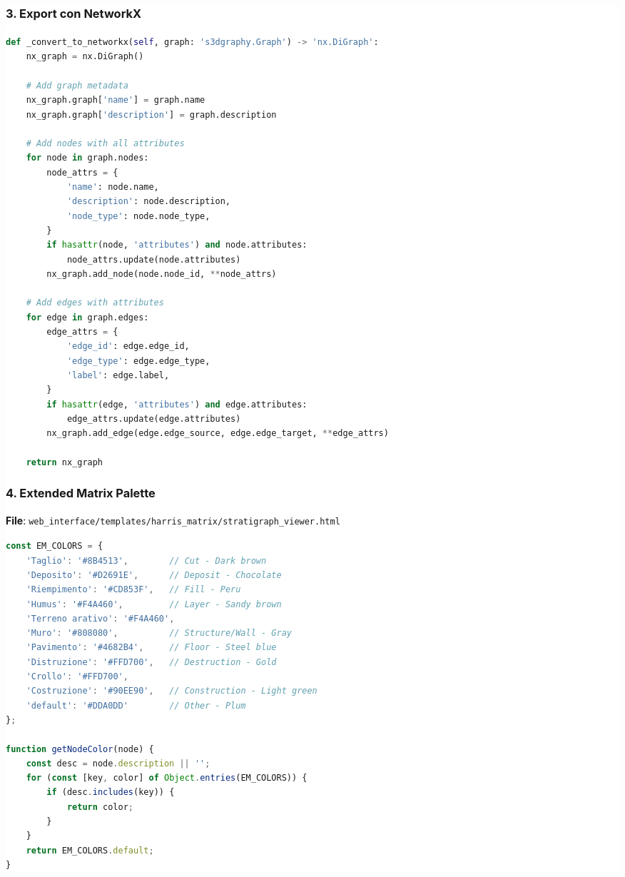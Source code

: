 ### 3. Export con NetworkX

```python
def _convert_to_networkx(self, graph: 's3dgraphy.Graph') -> 'nx.DiGraph':
    nx_graph = nx.DiGraph()

    # Add graph metadata
    nx_graph.graph['name'] = graph.name
    nx_graph.graph['description'] = graph.description

    # Add nodes with all attributes
    for node in graph.nodes:
        node_attrs = {
            'name': node.name,
            'description': node.description,
            'node_type': node.node_type,
        }
        if hasattr(node, 'attributes') and node.attributes:
            node_attrs.update(node.attributes)
        nx_graph.add_node(node.node_id, **node_attrs)

    # Add edges with attributes
    for edge in graph.edges:
        edge_attrs = {
            'edge_id': edge.edge_id,
            'edge_type': edge.edge_type,
            'label': edge.label,
        }
        if hasattr(edge, 'attributes') and edge.attributes:
            edge_attrs.update(edge.attributes)
        nx_graph.add_edge(edge.edge_source, edge.edge_target, **edge_attrs)

    return nx_graph
```

### 4. Extended Matrix Palette

**File**: `web_interface/templates/harris_matrix/stratigraph_viewer.html`

```javascript
const EM_COLORS = {
    'Taglio': '#8B4513',        // Cut - Dark brown
    'Deposito': '#D2691E',      // Deposit - Chocolate
    'Riempimento': '#CD853F',   // Fill - Peru
    'Humus': '#F4A460',         // Layer - Sandy brown
    'Terreno arativo': '#F4A460',
    'Muro': '#808080',          // Structure/Wall - Gray
    'Pavimento': '#4682B4',     // Floor - Steel blue
    'Distruzione': '#FFD700',   // Destruction - Gold
    'Crollo': '#FFD700',
    'Costruzione': '#90EE90',   // Construction - Light green
    'default': '#DDA0DD'        // Other - Plum
};

function getNodeColor(node) {
    const desc = node.description || '';
    for (const [key, color] of Object.entries(EM_COLORS)) {
        if (desc.includes(key)) {
            return color;
        }
    }
    return EM_COLORS.default;
}
```
